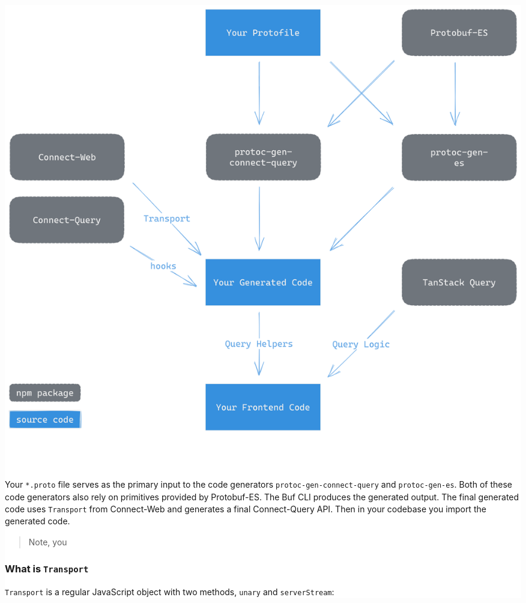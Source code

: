 ![connect-query_dependency_graph](./assets/connect-query_dependency_graph.png)


<br/>

<br/>

Your `*.proto` file serves as the primary input to the code generators `protoc-gen-connect-query` and `protoc-gen-es`.  Both of these code generators also rely on primitives provided by Protobuf-ES.  The Buf CLI produces the generated output.  The final generated code uses `Transport` from Connect-Web and generates a final Connect-Query API.  Then in your codebase you import the generated code.

> Note, you

### What is `Transport`

`Transport` is a regular JavaScript object with two methods, `unary` and `serverStream`:

